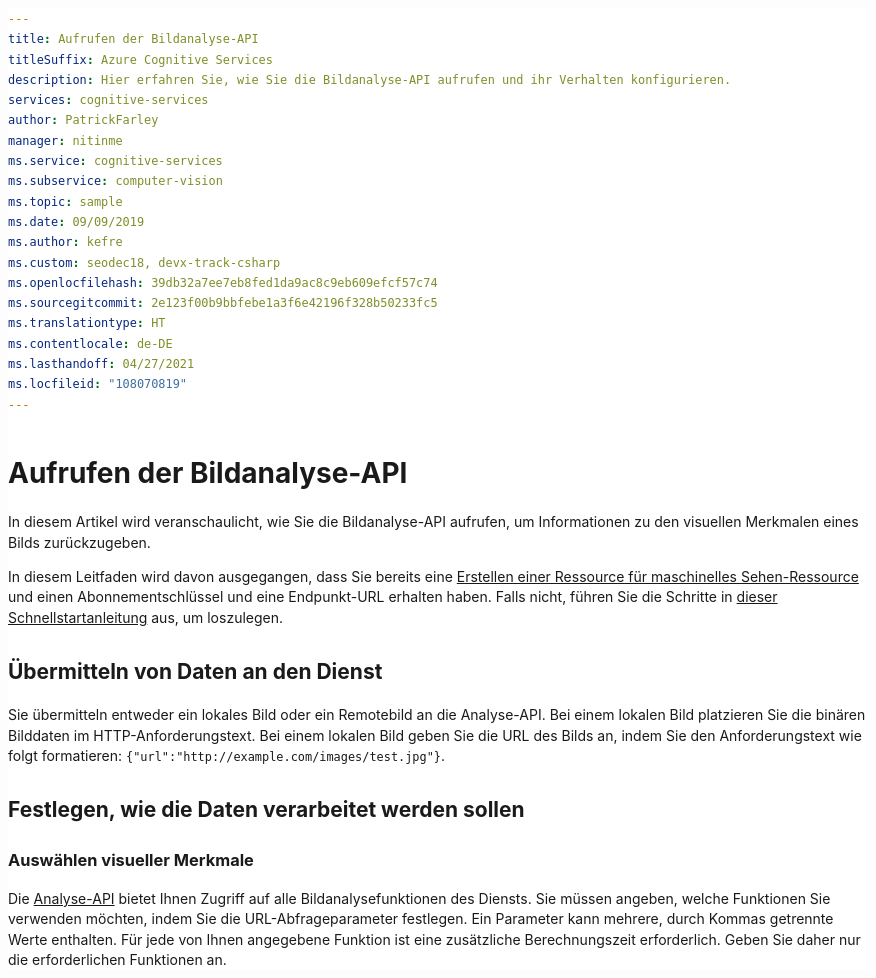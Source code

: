 ```yaml
---
title: Aufrufen der Bildanalyse-API
titleSuffix: Azure Cognitive Services
description: Hier erfahren Sie, wie Sie die Bildanalyse-API aufrufen und ihr Verhalten konfigurieren.
services: cognitive-services
author: PatrickFarley
manager: nitinme
ms.service: cognitive-services
ms.subservice: computer-vision
ms.topic: sample
ms.date: 09/09/2019
ms.author: kefre
ms.custom: seodec18, devx-track-csharp
ms.openlocfilehash: 39db32a7ee7eb8fed1da9ac8c9eb609efcf57c74
ms.sourcegitcommit: 2e123f00b9bbfebe1a3f6e42196f328b50233fc5
ms.translationtype: HT
ms.contentlocale: de-DE
ms.lasthandoff: 04/27/2021
ms.locfileid: "108070819"
---
```

# <a name="call-the-image-analysis-api"></a>Aufrufen der Bildanalyse-API

In diesem Artikel wird veranschaulicht, wie Sie die Bildanalyse-API aufrufen, um Informationen zu den visuellen Merkmalen eines Bilds zurückzugeben.

In diesem Leitfaden wird davon ausgegangen, dass Sie bereits eine <a href="https://portal.azure.com/#create/Microsoft.CognitiveServicesComputerVision"  title="Ressource für maschinelles Sehen erstellt"  target="_blank">Erstellen einer Ressource für maschinelles Sehen-Ressource</a> und einen Abonnementschlüssel und eine Endpunkt-URL erhalten haben. Falls nicht, führen Sie die Schritte in [dieser Schnellstartanleitung](../quickstarts-sdk/image-analysis-client-library.md) aus, um loszulegen.
  
## <a name="submit-data-to-the-service"></a>Übermitteln von Daten an den Dienst

Sie übermitteln entweder ein lokales Bild oder ein Remotebild an die Analyse-API. Bei einem lokalen Bild platzieren Sie die binären Bilddaten im HTTP-Anforderungstext. Bei einem lokalen Bild geben Sie die URL des Bilds an, indem Sie den Anforderungstext wie folgt formatieren: `{"url":"http://example.com/images/test.jpg"}`.

## <a name="determine-how-to-process-the-data"></a>Festlegen, wie die Daten verarbeitet werden sollen

###  <a name="select-visual-features"></a>Auswählen visueller Merkmale

Die [Analyse-API](https://westus.dev.cognitive.microsoft.com/docs/services/computer-vision-v3-2/operations/56f91f2e778daf14a499f21b) bietet Ihnen Zugriff auf alle Bildanalysefunktionen des Diensts. Sie müssen angeben, welche Funktionen Sie verwenden möchten, indem Sie die URL-Abfrageparameter festlegen. Ein Parameter kann mehrere, durch Kommas getrennte Werte enthalten. Für jede von Ihnen angegebene Funktion ist eine zusätzliche Berechnungszeit erforderlich. Geben Sie daher nur die erforderlichen Funktionen an.
